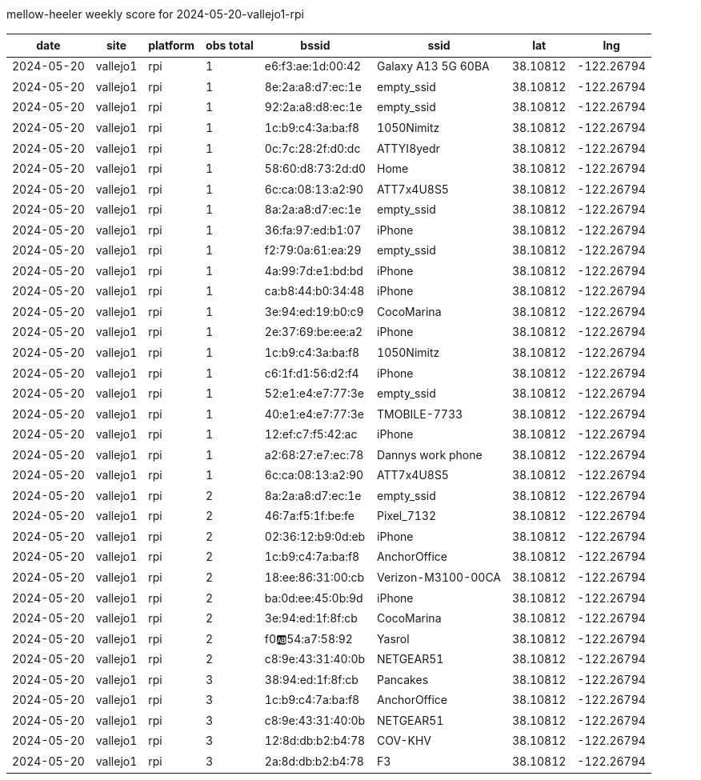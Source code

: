 mellow-heeler weekly score for 2024-05-20-vallejo1-rpi

|date|site|platform|obs total|bssid|ssid|lat|lng|
|--|--|--|--|--|--|--|--|
|2024-05-20|vallejo1|rpi|1|e6:f3:ae:1d:00:42|Galaxy A13 5G 60BA|38.10812|-122.26794|
|2024-05-20|vallejo1|rpi|1|8e:2a:a8:d7:ec:1e|empty_ssid|38.10812|-122.26794|
|2024-05-20|vallejo1|rpi|1|92:2a:a8:d8:ec:1e|empty_ssid|38.10812|-122.26794|
|2024-05-20|vallejo1|rpi|1|1c:b9:c4:3a:ba:f8|1050Nimitz|38.10812|-122.26794|
|2024-05-20|vallejo1|rpi|1|0c:7c:28:2f:d0:dc|ATTYI8yedr|38.10812|-122.26794|
|2024-05-20|vallejo1|rpi|1|58:60:d8:73:2d:d0|Home|38.10812|-122.26794|
|2024-05-20|vallejo1|rpi|1|6c:ca:08:13:a2:90|ATT7x4U8S5|38.10812|-122.26794|
|2024-05-20|vallejo1|rpi|1|8a:2a:a8:d7:ec:1e|empty_ssid|38.10812|-122.26794|
|2024-05-20|vallejo1|rpi|1|36:fa:97:ed:b1:07|iPhone|38.10812|-122.26794|
|2024-05-20|vallejo1|rpi|1|f2:79:0a:61:ea:29|empty_ssid|38.10812|-122.26794|
|2024-05-20|vallejo1|rpi|1|4a:99:7d:e1:bd:bd|iPhone|38.10812|-122.26794|
|2024-05-20|vallejo1|rpi|1|ca:b8:44:b0:34:48|iPhone|38.10812|-122.26794|
|2024-05-20|vallejo1|rpi|1|3e:94:ed:19:b0:c9|CocoMarina|38.10812|-122.26794|
|2024-05-20|vallejo1|rpi|1|2e:37:69:be:ee:a2|iPhone|38.10812|-122.26794|
|2024-05-20|vallejo1|rpi|1|1c:b9:c4:3a:ba:f8|1050Nimitz|38.10812|-122.26794|
|2024-05-20|vallejo1|rpi|1|c6:1f:d1:56:d2:f4|iPhone|38.10812|-122.26794|
|2024-05-20|vallejo1|rpi|1|52:e1:e4:e7:77:3e|empty_ssid|38.10812|-122.26794|
|2024-05-20|vallejo1|rpi|1|40:e1:e4:e7:77:3e|TMOBILE-7733|38.10812|-122.26794|
|2024-05-20|vallejo1|rpi|1|12:ef:c7:f5:42:ac|iPhone|38.10812|-122.26794|
|2024-05-20|vallejo1|rpi|1|a2:68:27:e7:ec:78|Dannys work phone|38.10812|-122.26794|
|2024-05-20|vallejo1|rpi|1|6c:ca:08:13:a2:90|ATT7x4U8S5|38.10812|-122.26794|
|2024-05-20|vallejo1|rpi|2|8a:2a:a8:d7:ec:1e|empty_ssid|38.10812|-122.26794|
|2024-05-20|vallejo1|rpi|2|46:7a:f5:1f:be:fe|Pixel_7132|38.10812|-122.26794|
|2024-05-20|vallejo1|rpi|2|02:36:12:b9:0d:eb|iPhone|38.10812|-122.26794|
|2024-05-20|vallejo1|rpi|2|1c:b9:c4:7a:ba:f8|AnchorOffice|38.10812|-122.26794|
|2024-05-20|vallejo1|rpi|2|18:ee:86:31:00:cb|Verizon-M3100-00CA|38.10812|-122.26794|
|2024-05-20|vallejo1|rpi|2|ba:0d:ee:45:0b:9d|iPhone|38.10812|-122.26794|
|2024-05-20|vallejo1|rpi|2|3e:94:ed:1f:8f:cb|CocoMarina|38.10812|-122.26794|
|2024-05-20|vallejo1|rpi|2|f0:ab:54:a7:58:92|Yasrol|38.10812|-122.26794|
|2024-05-20|vallejo1|rpi|2|c8:9e:43:31:40:0b|NETGEAR51|38.10812|-122.26794|
|2024-05-20|vallejo1|rpi|3|38:94:ed:1f:8f:cb|Pancakes|38.10812|-122.26794|
|2024-05-20|vallejo1|rpi|3|1c:b9:c4:7a:ba:f8|AnchorOffice|38.10812|-122.26794|
|2024-05-20|vallejo1|rpi|3|c8:9e:43:31:40:0b|NETGEAR51|38.10812|-122.26794|
|2024-05-20|vallejo1|rpi|3|12:8d:db:b2:b4:78|COV-KHV|38.10812|-122.26794|
|2024-05-20|vallejo1|rpi|3|2a:8d:db:b2:b4:78|F3|38.10812|-122.26794|